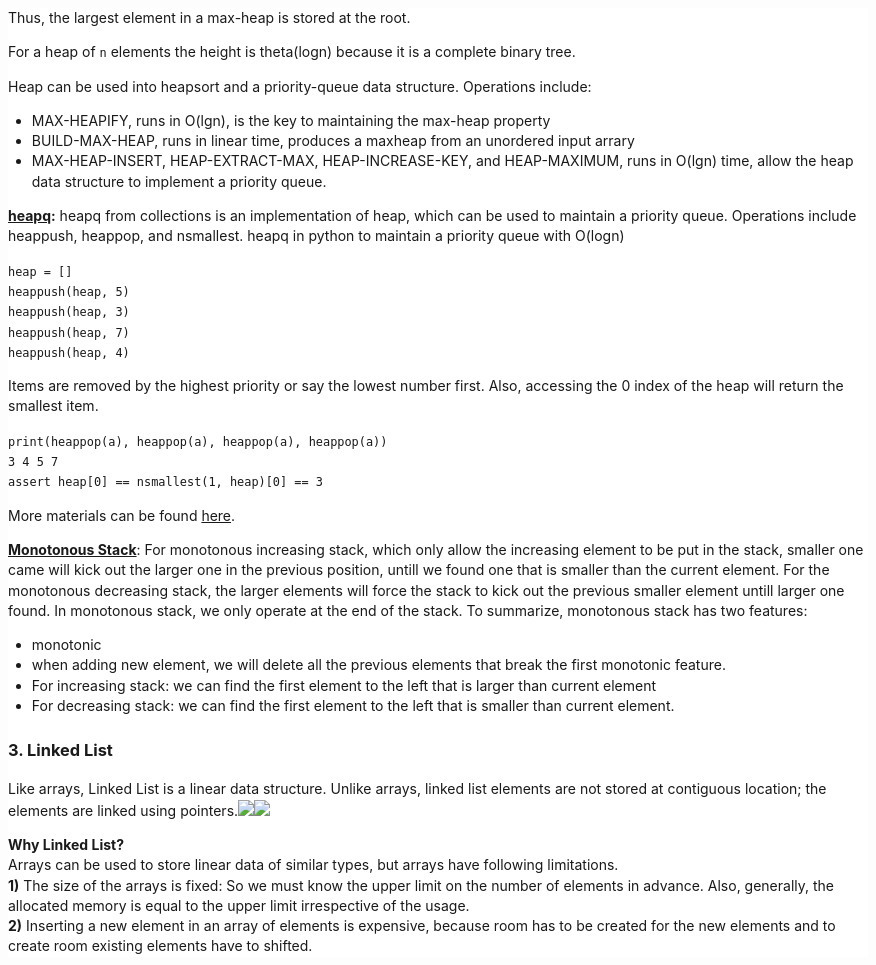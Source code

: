 Thus, the largest element in a max-heap is stored at the root.

For a heap of `n` elements the height is theta\(logn\) because it is a complete binary tree.

Heap can be used into heapsort and a priority-queue data structure. Operations include:

* MAX-HEAPIFY, runs in O\(lgn\), is the key to maintaining the max-heap property
* BUILD-MAX-HEAP, runs in linear time, produces a maxheap from an unordered input arrary
* MAX-HEAP-INSERT, HEAP-EXTRACT-MAX, HEAP-INCREASE-KEY, and HEAP-MAXIMUM, runs in O\(lgn\) time, allow the heap data structure to implement a priority queue.

[**heapq**](https://docs.python.org/2/library/heapq.html)**:** heapq from collections is an implementation of heap, which can be used to maintain a priority queue. Operations include heappush, heappop, and nsmallest. heapq in python to maintain a priority queue with O\(logn\)

```text
heap = []
heappush(heap, 5)
heappush(heap, 3)
heappush(heap, 7)
heappush(heap, 4)
```

Items are removed by the highest priority or say the lowest number first. Also, accessing the 0 index of the heap will return the smallest item.

```text
print(heappop(a), heappop(a), heappop(a), heappop(a))
3 4 5 7
assert heap[0] == nsmallest(1, heap)[0] == 3
```

More materials can be found [here](https://www.geeksforgeeks.org/heap-queue-or-heapq-in-python/).

[**Monotonous Stack**](https://zhuanlan.zhihu.com/p/26465701): For monotonous increasing stack, which only allow the increasing element to be put in the stack, smaller one came will kick out the larger one in the previous position, untill we found one that is smaller than the current element. For the monotonous decreasing stack, the larger elements will force the stack to kick out the previous smaller element untill larger one found. In monotonous stack, we only operate at the end of the stack. To summarize, monotonous stack has two features:

* monotonic
* when adding new element, we will delete all the previous elements that break the first monotonic feature.
* For increasing stack: we can find the first element to the left that is larger than current element
* For decreasing stack: we can find the first element to the left that is smaller than current element.

### 3. Linked List <a id="77a5"></a>

Like arrays, Linked List is a linear data structure. Unlike arrays, linked list elements are not stored at contiguous location; the elements are linked using pointers.![](https://miro.medium.com/max/60/0*GoKtsAI7vqlhLJ0w.png?q=20)![](https://miro.medium.com/max/1063/0*GoKtsAI7vqlhLJ0w.png)

**Why Linked List?**  
Arrays can be used to store linear data of similar types, but arrays have following limitations.  
**1\)** The size of the arrays is fixed: So we must know the upper limit on the number of elements in advance. Also, generally, the allocated memory is equal to the upper limit irrespective of the usage.  
**2\)** Inserting a new element in an array of elements is expensive, because room has to be created for the new elements and to create room existing elements have to shifted.
